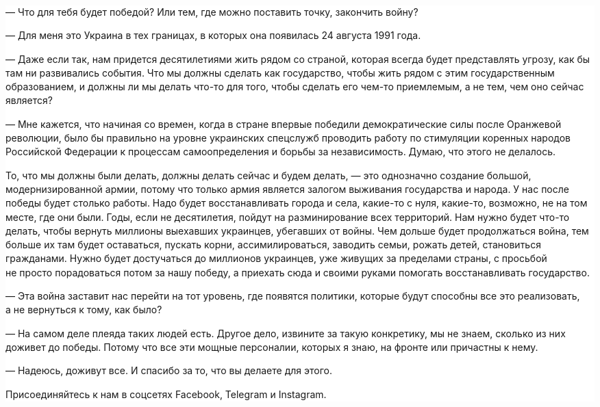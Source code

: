 — Что для тебя будет победой? Или тем, где можно поставить точку, закончить войну?

— Для меня это Украина в тех границах, в которых она появилась 24 августа 1991 года.

— Даже если так, нам придется десятилетиями жить рядом со страной, которая всегда будет представлять угрозу, как бы там ни развивались события. Что мы должны сделать как государство, чтобы жить рядом с этим государственным образованием, и должны ли мы делать что-то для того, чтобы сделать его чем-то приемлемым, а не тем, чем оно сейчас является?

— Мне кажется, что начиная со времен, когда в стране впервые победили демократические силы после Оранжевой революции, было бы правильно на уровне украинских спецслужб проводить работу по стимуляции коренных народов Российской Федерации к процессам самоопределения и борьбы за независимость. Думаю, что этого не делалось.

То, что мы должны были делать, должны делать сейчас и будем делать, — это однозначно создание большой, модернизированной армии, потому что только армия является залогом выживания государства и народа. У нас после победы будет столько работы. Надо будет восстанавливать города и села, какие-то с нуля, какие-то, возможно, не на том месте, где они были. Годы, если не десятилетия, пойдут на разминирование всех территорий. Нам нужно будет что-то делать, чтобы вернуть миллионы выехавших украинцев, убегавших от войны. Чем дольше будет продолжаться война, тем больше их там будет оставаться, пускать корни, ассимилироваться, заводить семьи, рожать детей, становиться гражданами. Нужно будет достучаться до миллионов украинцев, уже живущих за пределами страны, с просьбой не просто порадоваться потом за нашу победу, а приехать сюда и своими руками помогать восстанавливать государство.

— Эта война заставит нас перейти на тот уровень, где появятся политики, которые будут способны все это реализовать, а не вернуться к тому, как было?

— На самом деле плеяда таких людей есть. Другое дело, извините за такую конкретику, мы не знаем, сколько из них доживет до победы. Потому что все эти мощные персоналии, которых я знаю, на фронте или причастны к нему.

— Надеюсь, доживут все. И спасибо за то, что вы делаете для этого.

Присоединяйтесь к нам в соцсетях Facebook, Telegram и Instagram.
